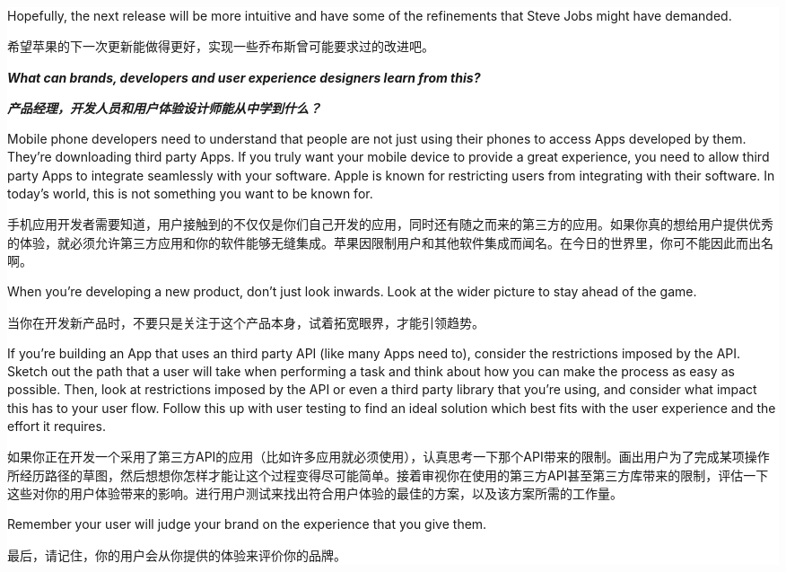 Hopefully, the next release will be more intuitive and have some of the refinements that Steve Jobs might have demanded.

希望苹果的下一次更新能做得更好，实现一些乔布斯曾可能要求过的改进吧。

***What can brands, developers and user experience designers learn from this?***

***产品经理，开发人员和用户体验设计师能从中学到什么？***

Mobile phone developers need to understand that people are not just using their phones to access Apps developed by them. They’re downloading third party Apps. If you truly want your mobile device to provide a great experience, you need to allow third party Apps to integrate seamlessly with your software. Apple is known for restricting users from integrating with their software. In today’s world, this is not something you want to be known for.

手机应用开发者需要知道，用户接触到的不仅仅是你们自己开发的应用，同时还有随之而来的第三方的应用。如果你真的想给用户提供优秀的体验，就必须允许第三方应用和你的软件能够无缝集成。苹果因限制用户和其他软件集成而闻名。在今日的世界里，你可不能因此而出名啊。

When you’re developing a new product, don’t just look inwards. Look at the wider picture to stay ahead of the game.

当你在开发新产品时，不要只是关注于这个产品本身，试着拓宽眼界，才能引领趋势。

If you’re building an App that uses an third party API (like many Apps need to), consider the restrictions imposed by the API. Sketch out the path that a user will take when performing a task and think about how you can make the process as easy as possible. Then, look at restrictions imposed by the API or even a third party library that you’re using, and consider what impact this has to your user flow. Follow this up with user testing to find an ideal solution which best fits with the user experience and the effort it requires.

如果你正在开发一个采用了第三方API的应用（比如许多应用就必须使用），认真思考一下那个API带来的限制。画出用户为了完成某项操作所经历路径的草图，然后想想你怎样才能让这个过程变得尽可能简单。接着审视你在使用的第三方API甚至第三方库带来的限制，评估一下这些对你的用户体验带来的影响。进行用户测试来找出符合用户体验的最佳的方案，以及该方案所需的工作量。

Remember your user will judge your brand on the experience that you give them.

最后，请记住，你的用户会从你提供的体验来评价你的品牌。